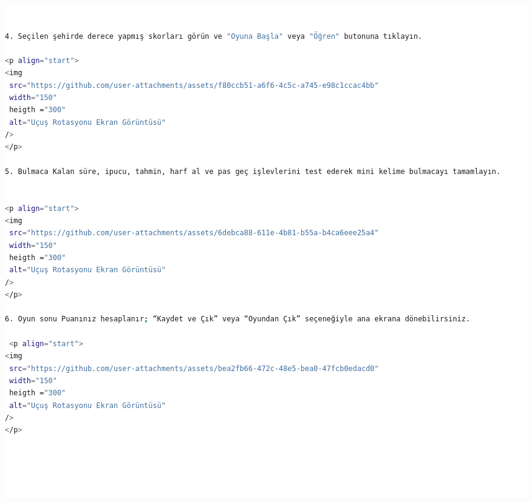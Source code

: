    ```bash


4. Seçilen şehirde derece yapmış skorları görün ve "Oyuna Başla" veya "Öğren" butonuna tıklayın.

   <p align="start">
  <img 
    src="https://github.com/user-attachments/assets/f80ccb51-a6f6-4c5c-a745-e98c1ccac4bb" 
    width="150"
    heigth ="300"
    alt="Uçuş Rotasyonu Ekran Görüntüsü" 
  />
</p>

5. Bulmaca Kalan süre, ipucu, tahmin, harf al ve pas geç işlevlerini test ederek mini kelime bulmacayı tamamlayın.
 

   <p align="start">
  <img 
    src="https://github.com/user-attachments/assets/6debca88-611e-4b81-b55a-b4ca6eee25a4" 
    width="150"
    heigth ="300"
    alt="Uçuş Rotasyonu Ekran Görüntüsü" 
  />
</p>

6. Oyun sonu Puanınız hesaplanır; “Kaydet ve Çık” veya “Oyundan Çık” seçeneğiyle ana ekrana dönebilirsiniz.

    <p align="start">
  <img 
    src="https://github.com/user-attachments/assets/bea2fb66-472c-48e5-bea0-47fcb0edacd0" 
    width="150"
    heigth ="300"
    alt="Uçuş Rotasyonu Ekran Görüntüsü" 
  />
</p>


   


   
